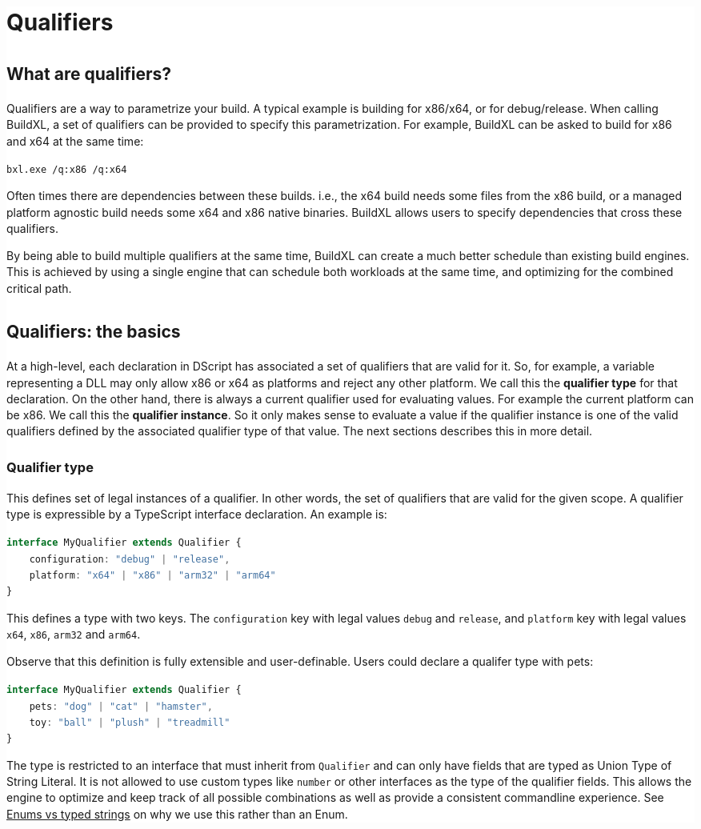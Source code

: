 # Qualifiers

## What are qualifiers?
Qualifiers are a way to parametrize your build. A typical example is building for x86/x64, or for debug/release. When calling BuildXL, a set of qualifiers can be provided to specify this parametrization. For example, BuildXL can be asked to build for x86 and x64 at the same time:

`bxl.exe /q:x86 /q:x64`

Often times there are dependencies between these builds. i.e., the x64 build needs some files from the x86 build, or a managed platform agnostic build needs some x64 and x86 native binaries. BuildXL allows users to specify dependencies that cross these qualifiers. 

By being able to build multiple qualifiers at the same time, BuildXL can create a much better schedule than existing build engines. This is achieved by using a single engine that can schedule both workloads at the same time, and optimizing for the combined critical path.

## Qualifiers: the basics
At a high-level, each declaration in DScript has associated a set of qualifiers that are valid for it. So, for example, a variable representing a DLL may only allow x86 or x64 as platforms and reject any other platform. We call this the **qualifier type** for that declaration. On the other hand, there is always a current qualifier used for evaluating values. For example the current platform can be x86. We call this the **qualifier instance**. So it only makes sense to evaluate a value if the qualifier instance is one of the valid qualifiers defined by the associated qualifier type of that value. The next sections describes this in more detail.

### Qualifier type
This defines set of legal instances of a qualifier. In other words, the set of qualifiers that are valid for the given scope. A qualifier type is expressible by a TypeScript interface declaration. An example is:

```typescript
interface MyQualifier extends Qualifier {
    configuration: "debug" | "release",
    platform: "x64" | "x86" | "arm32" | "arm64"
}
```

This defines a type with two keys. The `configuration` key with legal values `debug` and `release`, and `platform` key with legal values `x64`, `x86`, `arm32` and `arm64`. 

Observe that this definition is fully extensible and user-definable. Users could declare a qualifer type with pets:

```typescript
interface MyQualifier extends Qualifier {
    pets: "dog" | "cat" | "hamster",
    toy: "ball" | "plush" | "treadmill"
}
```

The type is restricted to an interface that must inherit from `Qualifier` and can only have fields that are typed as Union Type of String Literal. It is not allowed to use custom types like `number` or other interfaces as the type of the qualifier fields. This allows the engine to optimize and keep track of all possible combinations as well as provide a consistent commandline experience. See [Enums vs typed strings](DScript/Enums-vs-typed-strings.md) on why we use this rather than an Enum.
